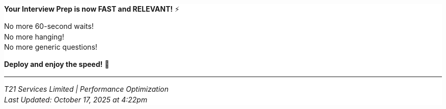 
**Your Interview Prep is now FAST and RELEVANT!** ⚡

No more 60-second waits!  
No more hanging!  
No more generic questions!

**Deploy and enjoy the speed!** 🚀

---

*T21 Services Limited | Performance Optimization*  
*Last Updated: October 17, 2025 at 4:22pm*
